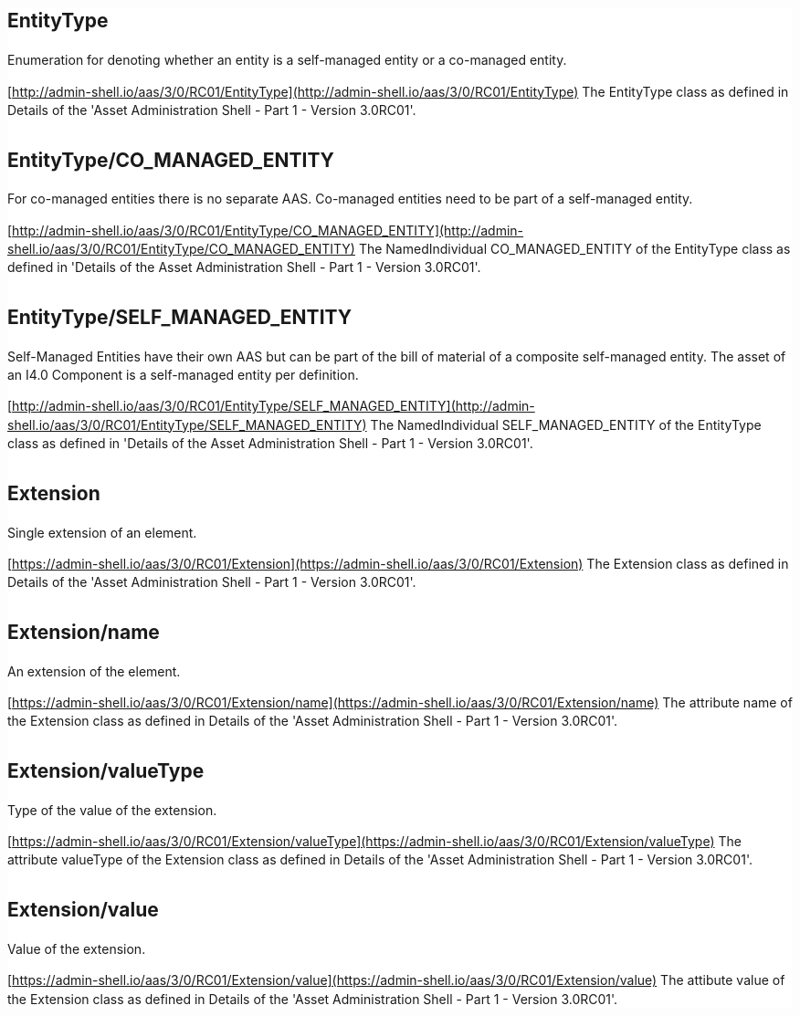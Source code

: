 ## EntityType
 Enumeration for denoting whether an entity is a self-managed entity or a co-managed entity.

 [http://admin-shell.io/aas/3/0/RC01/EntityType](http://admin-shell.io/aas/3/0/RC01/EntityType) The EntityType class as defined in Details of the 'Asset Administration Shell - Part 1 - Version 3.0RC01'.

## EntityType/CO_MANAGED_ENTITY
 For co-managed entities there is no separate AAS. Co-managed entities need to be part of a self-managed entity.

 [http://admin-shell.io/aas/3/0/RC01/EntityType/CO_MANAGED_ENTITY](http://admin-shell.io/aas/3/0/RC01/EntityType/CO_MANAGED_ENTITY) The NamedIndividual CO_MANAGED_ENTITY of the EntityType class as defined in 'Details of the Asset Administration Shell - Part 1 - Version 3.0RC01'.

## EntityType/SELF_MANAGED_ENTITY
 Self-Managed Entities have their own AAS but can be part of the bill of material of a composite self-managed entity. The asset of an I4.0 Component is a self-managed entity per definition.

 [http://admin-shell.io/aas/3/0/RC01/EntityType/SELF_MANAGED_ENTITY](http://admin-shell.io/aas/3/0/RC01/EntityType/SELF_MANAGED_ENTITY) The NamedIndividual SELF_MANAGED_ENTITY of the EntityType class as defined in 'Details of the Asset Administration Shell - Part 1 - Version 3.0RC01'.
## Extension
 Single extension of an element.

 [https://admin-shell.io/aas/3/0/RC01/Extension](https://admin-shell.io/aas/3/0/RC01/Extension) The Extension class as defined in Details of the 'Asset Administration Shell - Part 1 - Version 3.0RC01'.
## Extension/name
 An extension of the element.

 [https://admin-shell.io/aas/3/0/RC01/Extension/name](https://admin-shell.io/aas/3/0/RC01/Extension/name) The attribute name of the Extension class as defined in Details of the 'Asset Administration Shell - Part 1 - Version 3.0RC01'.

## Extension/valueType
 Type of the value of the extension.

 [https://admin-shell.io/aas/3/0/RC01/Extension/valueType](https://admin-shell.io/aas/3/0/RC01/Extension/valueType) The attribute valueType of the Extension class as defined in Details of the 'Asset Administration Shell - Part 1 - Version 3.0RC01'.
## Extension/value
 Value of the extension.

 [https://admin-shell.io/aas/3/0/RC01/Extension/value](https://admin-shell.io/aas/3/0/RC01/Extension/value) The attibute value of the Extension class as defined in Details of the 'Asset Administration Shell - Part 1 - Version 3.0RC01'.
